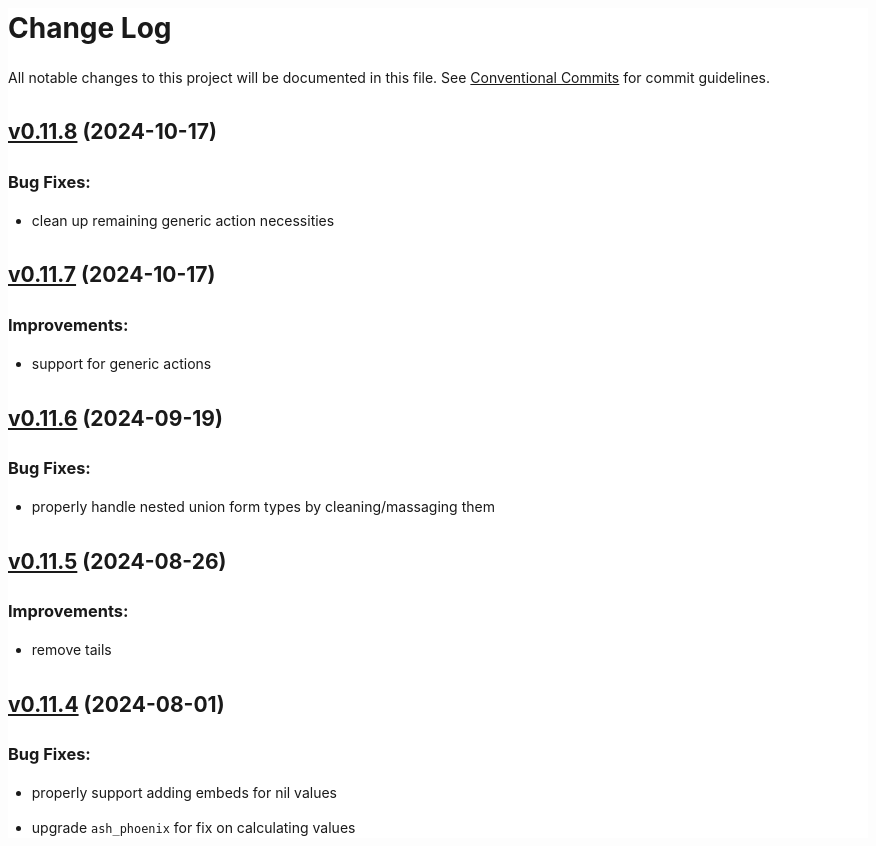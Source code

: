 # Change Log

All notable changes to this project will be documented in this file.
See [Conventional Commits](Https://conventionalcommits.org) for commit guidelines.



## [v0.11.8](https://github.com/ash-project/ash_admin/compare/v0.11.7...v0.11.8) (2024-10-17)




### Bug Fixes:

* clean up remaining generic action necessities

## [v0.11.7](https://github.com/ash-project/ash_admin/compare/v0.11.6...v0.11.7) (2024-10-17)




### Improvements:

* support for generic actions

## [v0.11.6](https://github.com/ash-project/ash_admin/compare/v0.11.5...v0.11.6) (2024-09-19)




### Bug Fixes:

* properly handle nested union form types by cleaning/massaging them

## [v0.11.5](https://github.com/ash-project/ash_admin/compare/v0.11.4...v0.11.5) (2024-08-26)

### Improvements:

- remove tails

## [v0.11.4](https://github.com/ash-project/ash_admin/compare/v0.11.3...v0.11.4) (2024-08-01)

### Bug Fixes:

- properly support adding embeds for nil values

- upgrade `ash_phoenix` for fix on calculating values
